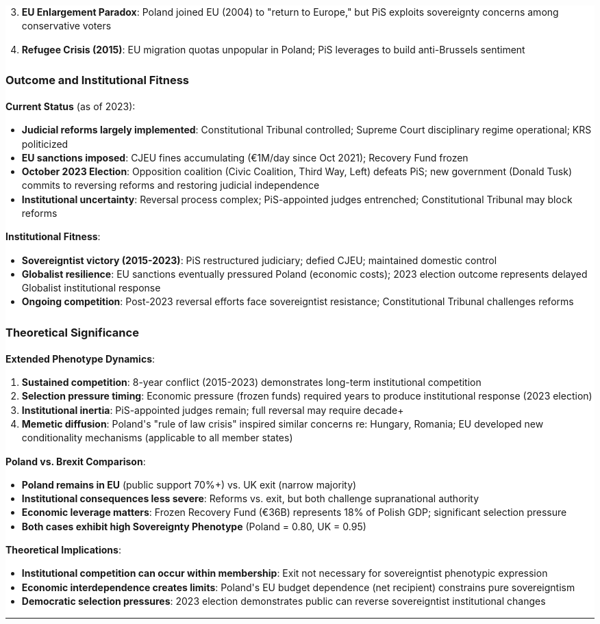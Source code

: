 3. **EU Enlargement Paradox**: Poland joined EU (2004) to "return to Europe," but PiS exploits sovereignty concerns among conservative voters

4. **Refugee Crisis (2015)**: EU migration quotas unpopular in Poland; PiS leverages to build anti-Brussels sentiment

### Outcome and Institutional Fitness

**Current Status** (as of 2023):
- **Judicial reforms largely implemented**: Constitutional Tribunal controlled; Supreme Court disciplinary regime operational; KRS politicized
- **EU sanctions imposed**: CJEU fines accumulating (€1M/day since Oct 2021); Recovery Fund frozen
- **October 2023 Election**: Opposition coalition (Civic Coalition, Third Way, Left) defeats PiS; new government (Donald Tusk) commits to reversing reforms and restoring judicial independence
- **Institutional uncertainty**: Reversal process complex; PiS-appointed judges entrenched; Constitutional Tribunal may block reforms

**Institutional Fitness**:
- **Sovereigntist victory (2015-2023)**: PiS restructured judiciary; defied CJEU; maintained domestic control
- **Globalist resilience**: EU sanctions eventually pressured Poland (economic costs); 2023 election outcome represents delayed Globalist institutional response
- **Ongoing competition**: Post-2023 reversal efforts face sovereigntist resistance; Constitutional Tribunal challenges reforms

### Theoretical Significance

**Extended Phenotype Dynamics**:
1. **Sustained competition**: 8-year conflict (2015-2023) demonstrates long-term institutional competition
2. **Selection pressure timing**: Economic pressure (frozen funds) required years to produce institutional response (2023 election)
3. **Institutional inertia**: PiS-appointed judges remain; full reversal may require decade+
4. **Memetic diffusion**: Poland's "rule of law crisis" inspired similar concerns re: Hungary, Romania; EU developed new conditionality mechanisms (applicable to all member states)

**Poland vs. Brexit Comparison**:
- **Poland remains in EU** (public support 70%+) vs. UK exit (narrow majority)
- **Institutional consequences less severe**: Reforms vs. exit, but both challenge supranational authority
- **Economic leverage matters**: Frozen Recovery Fund (€36B) represents 18% of Polish GDP; significant selection pressure
- **Both cases exhibit high Sovereignty Phenotype** (Poland = 0.80, UK = 0.95)

**Theoretical Implications**:
- **Institutional competition can occur within membership**: Exit not necessary for sovereigntist phenotypic expression
- **Economic interdependence creates limits**: Poland's EU budget dependence (net recipient) constrains pure sovereigntism
- **Democratic selection pressures**: 2023 election demonstrates public can reverse sovereigntist institutional changes

---
